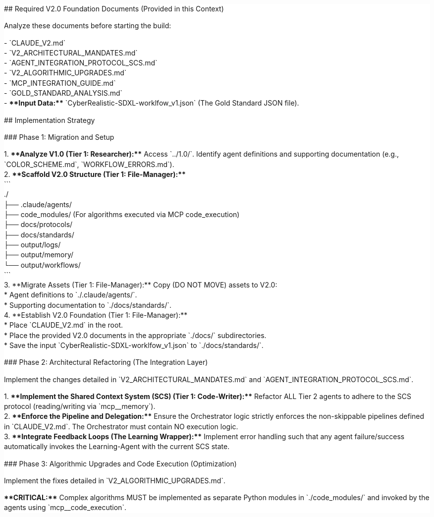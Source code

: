 \#\# Required V2.0 Foundation Documents (Provided in this Context)

Analyze these documents before starting the build:

\- \`CLAUDE\_V2.md\`  
\- \`V2\_ARCHITECTURAL\_MANDATES.md\`  
\- \`AGENT\_INTEGRATION\_PROTOCOL\_SCS.md\`  
\- \`V2\_ALGORITHMIC\_UPGRADES.md\`  
\- \`MCP\_INTEGRATION\_GUIDE.md\`  
\- \`GOLD\_STANDARD\_ANALYSIS.md\`  
\- **\*\*Input Data:\*\*** \`CyberRealistic-SDXL-worklfow\_v1.json\` (The Gold Standard JSON file).

\#\# Implementation Strategy

\#\#\# Phase 1: Migration and Setup

1\.  **\*\*Analyze V1.0 (Tier 1: Researcher):\*\*** Access \`../1.0/\`. Identify agent definitions and supporting documentation (e.g., \`COLOR\_SCHEME.md\`, \`WORKFLOW\_ERRORS.md\`).  
2\.  **\*\*Scaffold V2.0 Structure (Tier 1: File-Manager):\*\***  
    \`\`\`  
    ./  
    ├── .claude/agents/  
    ├── code\_modules/  (For algorithms executed via MCP code\_execution)  
    ├── docs/protocols/  
    ├── docs/standards/  
    ├── output/logs/  
    ├── output/memory/  
    └── output/workflows/  
    \`\`\`  
3\.  \*\*Migrate Assets (Tier 1: File-Manager):\*\* Copy (DO NOT MOVE) assets to V2.0:  
    \*   Agent definitions to \`./.claude/agents/\`.  
    \*   Supporting documentation to \`./docs/standards/\`.  
4\.  \*\*Establish V2.0 Foundation (Tier 1: File-Manager):\*\*  
    \*   Place \`CLAUDE\_V2.md\` in the root.  
    \*   Place the provided V2.0 documents in the appropriate \`./docs/\` subdirectories.  
    \*   Save the input \`CyberRealistic-SDXL-worklfow\_v1.json\` to \`./docs/standards/\`.

\#\#\# Phase 2: Architectural Refactoring (The Integration Layer)

Implement the changes detailed in \`V2\_ARCHITECTURAL\_MANDATES.md\` and \`AGENT\_INTEGRATION\_PROTOCOL\_SCS.md\`.

1\.  **\*\*Implement the Shared Context System (SCS) (Tier 1: Code-Writer):\*\*** Refactor ALL Tier 2 agents to adhere to the SCS protocol (reading/writing via \`mcp\_\_memory\`).  
2\.  **\*\*Enforce the Pipeline and Delegation:\*\*** Ensure the Orchestrator logic strictly enforces the non-skippable pipelines defined in \`CLAUDE\_V2.md\`. The Orchestrator must contain NO execution logic.  
3\.  **\*\*Integrate Feedback Loops (The Learning Wrapper):\*\*** Implement error handling such that any agent failure/success automatically invokes the Learning-Agent with the current SCS state.

\#\#\# Phase 3: Algorithmic Upgrades and Code Execution (Optimization)

Implement the fixes detailed in \`V2\_ALGORITHMIC\_UPGRADES.md\`.

**\*\*CRITICAL:\*\*** Complex algorithms MUST be implemented as separate Python modules in \`./code\_modules/\` and invoked by the agents using \`mcp\_\_code\_execution\`.
